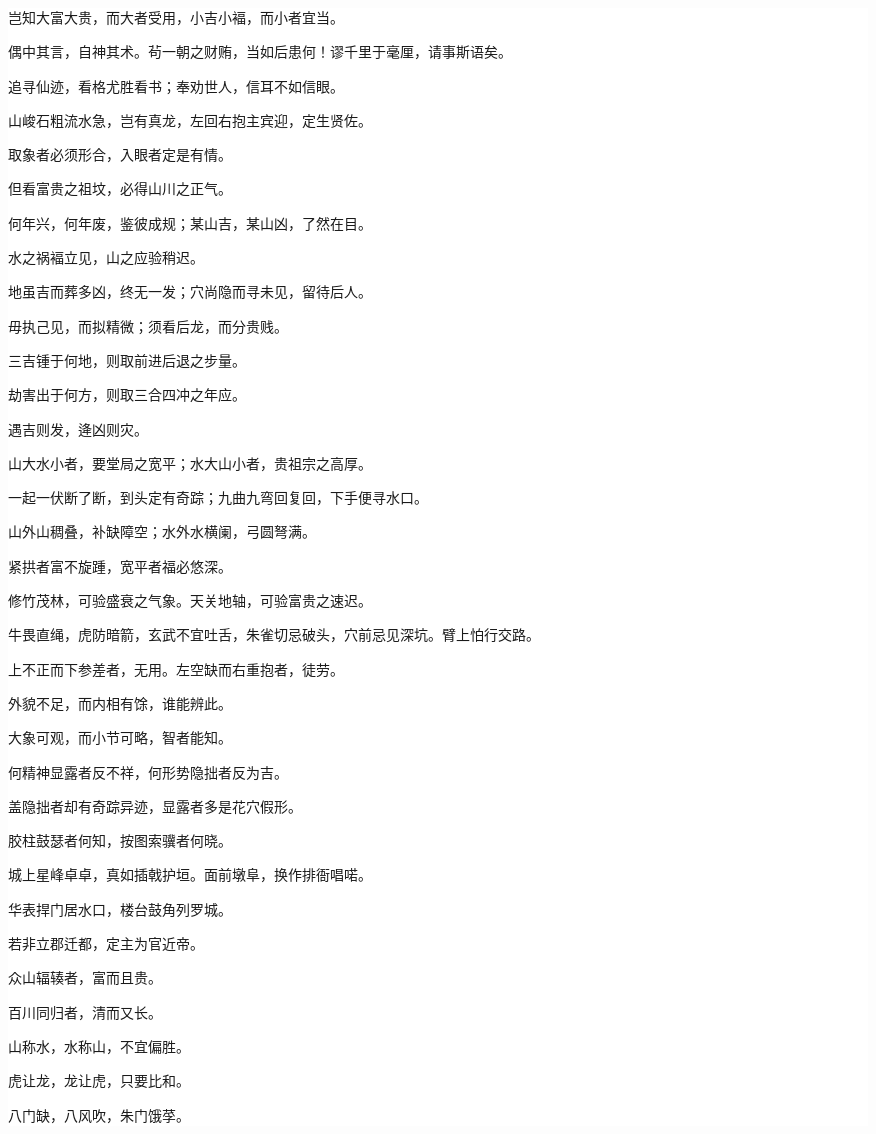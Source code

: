 岂知大富大贵，而大者受用，小吉小褔，而小者宜当。

偶中其言，自神其术。茍一朝之财贿，当如后患何！谬千里于毫厘，请事斯语矣。

追寻仙迹，看格尤胜看书；奉劝世人，信耳不如信眼。

山峻石粗流水急，岂有真龙，左回右抱主宾迎，定生贤佐。

取象者必须形合，入眼者定是有情。

但看富贵之祖坟，必得山川之正气。

何年兴，何年废，鉴彼成规；某山吉，某山凶，了然在目。

水之祸褔立见，山之应验稍迟。

地虽吉而葬多凶，终无一发；穴尚隐而寻未见，留待后人。

毋执己见，而拟精微；须看后龙，而分贵贱。

三吉锺于何地，则取前进后退之步量。

劫害出于何方，则取三合四冲之年应。

遇吉则发，逄凶则灾。

山大水小者，要堂局之宽平；水大山小者，贵祖宗之高厚。

一起一伏断了断，到头定有奇踪；九曲九弯回复回，下手便寻水口。

山外山稠叠，补缺障空；水外水横阑，弓圆弩满。

紧拱者富不旋踵，宽平者福必悠深。

修竹茂林，可验盛衰之气象。天关地轴，可验富贵之速迟。

牛畏直绳，虎防暗箭，玄武不宜吐舌，朱雀切忌破头，穴前忌见深坑。臂上怕行交路。

上不正而下参差者，无用。左空缺而右重抱者，徒劳。

外貌不足，而内相有馀，谁能辨此。

大象可观，而小节可略，智者能知。

何精神显露者反不祥，何形势隐拙者反为吉。

盖隐拙者却有奇踪异迹，显露者多是花穴假形。

胶柱鼓瑟者何知，按图索骥者何晓。

城上星峰卓卓，真如插戟护垣。面前墩阜，换作排衙唱喏。

华表捍门居水口，楼台鼓角列罗城。

若非立郡迁都，定主为官近帝。

众山辐辏者，富而且贵。

百川同归者，清而又长。

山称水，水称山，不宜偏胜。

虎让龙，龙让虎，只要比和。

八门缺，八风吹，朱门饿莩。
